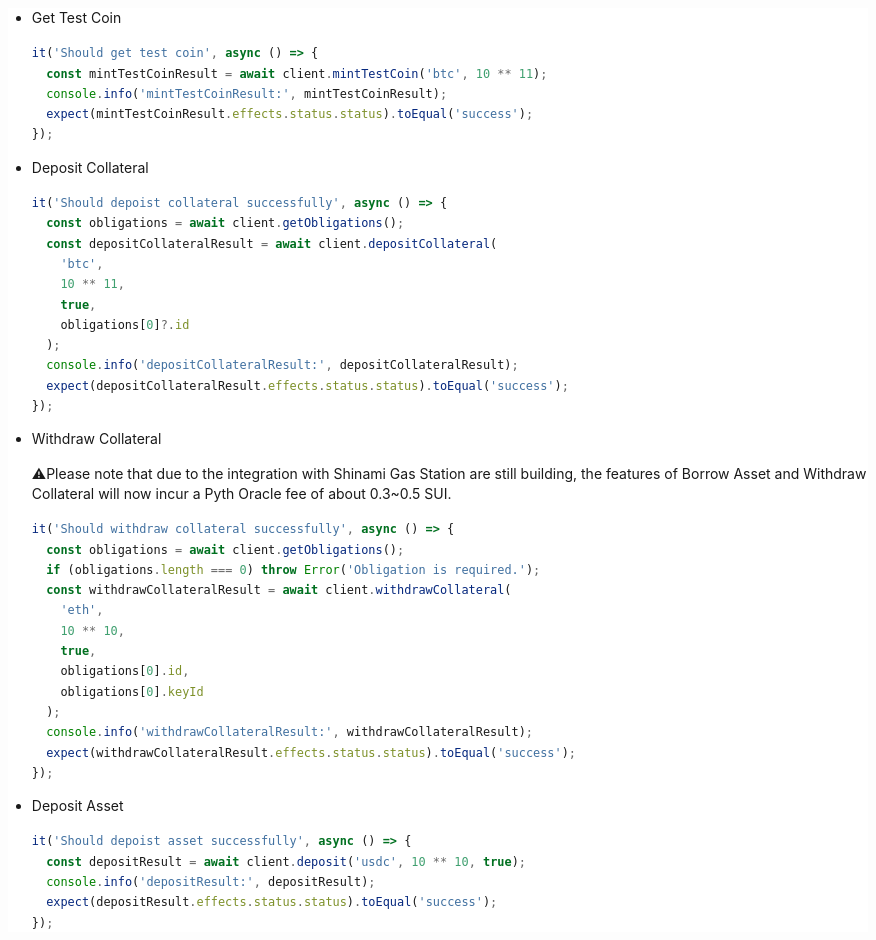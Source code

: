 - Get Test Coin

  ```typescript
  it('Should get test coin', async () => {
    const mintTestCoinResult = await client.mintTestCoin('btc', 10 ** 11);
    console.info('mintTestCoinResult:', mintTestCoinResult);
    expect(mintTestCoinResult.effects.status.status).toEqual('success');
  });
  ```

- Deposit Collateral

  ```typescript
  it('Should depoist collateral successfully', async () => {
    const obligations = await client.getObligations();
    const depositCollateralResult = await client.depositCollateral(
      'btc',
      10 ** 11,
      true,
      obligations[0]?.id
    );
    console.info('depositCollateralResult:', depositCollateralResult);
    expect(depositCollateralResult.effects.status.status).toEqual('success');
  });
  ```

- Withdraw Collateral

  ⚠️Please note that due to the integration with Shinami Gas Station are still building, the features of Borrow Asset and Withdraw Collateral will now incur a Pyth Oracle fee of about 0.3~0.5 SUI.

  ```typescript
  it('Should withdraw collateral successfully', async () => {
    const obligations = await client.getObligations();
    if (obligations.length === 0) throw Error('Obligation is required.');
    const withdrawCollateralResult = await client.withdrawCollateral(
      'eth',
      10 ** 10,
      true,
      obligations[0].id,
      obligations[0].keyId
    );
    console.info('withdrawCollateralResult:', withdrawCollateralResult);
    expect(withdrawCollateralResult.effects.status.status).toEqual('success');
  });
  ```

- Deposit Asset

  ```typescript
  it('Should depoist asset successfully', async () => {
    const depositResult = await client.deposit('usdc', 10 ** 10, true);
    console.info('depositResult:', depositResult);
    expect(depositResult.effects.status.status).toEqual('success');
  });
  ```
